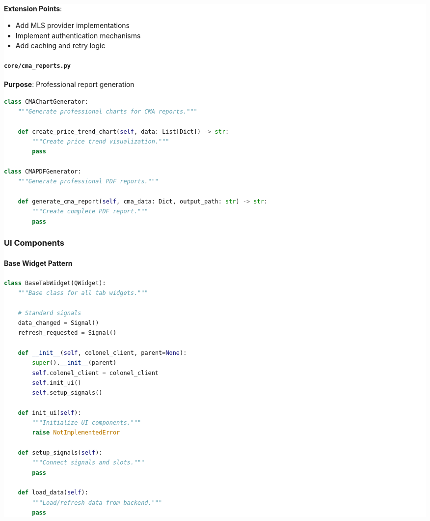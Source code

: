 **Extension Points**:
- Add MLS provider implementations
- Implement authentication mechanisms
- Add caching and retry logic

#### `core/cma_reports.py`
**Purpose**: Professional report generation

```python
class CMAChartGenerator:
    """Generate professional charts for CMA reports."""
    
    def create_price_trend_chart(self, data: List[Dict]) -> str:
        """Create price trend visualization."""
        pass

class CMAPDFGenerator:
    """Generate professional PDF reports."""
    
    def generate_cma_report(self, cma_data: Dict, output_path: str) -> str:
        """Create complete PDF report."""
        pass
```

### UI Components

#### Base Widget Pattern
```python
class BaseTabWidget(QWidget):
    """Base class for all tab widgets."""
    
    # Standard signals
    data_changed = Signal()
    refresh_requested = Signal()
    
    def __init__(self, colonel_client, parent=None):
        super().__init__(parent)
        self.colonel_client = colonel_client
        self.init_ui()
        self.setup_signals()
    
    def init_ui(self):
        """Initialize UI components."""
        raise NotImplementedError
    
    def setup_signals(self):
        """Connect signals and slots."""
        pass
    
    def load_data(self):
        """Load/refresh data from backend."""
        pass
```
